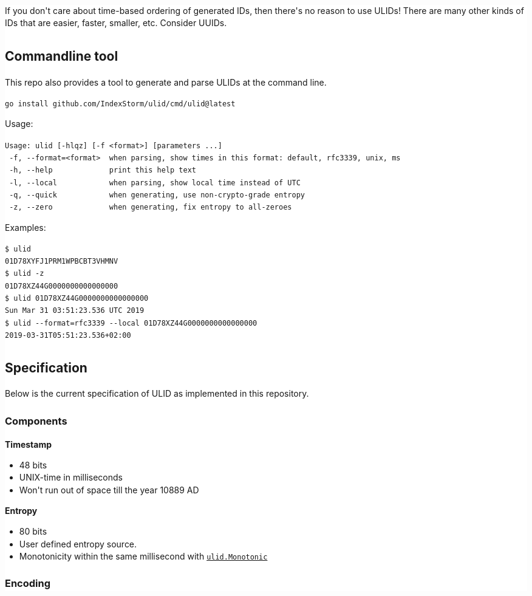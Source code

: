 If you don't care about time-based ordering of generated IDs, then there's no
reason to use ULIDs! There are many other kinds of IDs that are easier, faster,
smaller, etc. Consider UUIDs.

## Commandline tool

This repo also provides a tool to generate and parse ULIDs at the command line.

```shell
go install github.com/IndexStorm/ulid/cmd/ulid@latest
```

Usage:

```shell
Usage: ulid [-hlqz] [-f <format>] [parameters ...]
 -f, --format=<format>  when parsing, show times in this format: default, rfc3339, unix, ms
 -h, --help             print this help text
 -l, --local            when parsing, show local time instead of UTC
 -q, --quick            when generating, use non-crypto-grade entropy
 -z, --zero             when generating, fix entropy to all-zeroes
```

Examples:

```shell
$ ulid
01D78XYFJ1PRM1WPBCBT3VHMNV
$ ulid -z
01D78XZ44G0000000000000000
$ ulid 01D78XZ44G0000000000000000
Sun Mar 31 03:51:23.536 UTC 2019
$ ulid --format=rfc3339 --local 01D78XZ44G0000000000000000
2019-03-31T05:51:23.536+02:00
```

## Specification

Below is the current specification of ULID as implemented in this repository.

### Components

**Timestamp**
- 48 bits
- UNIX-time in milliseconds
- Won't run out of space till the year 10889 AD

**Entropy**
- 80 bits
- User defined entropy source.
- Monotonicity within the same millisecond with [`ulid.Monotonic`](https://godoc.org/github.com/oklog/ulid#Monotonic)

### Encoding
